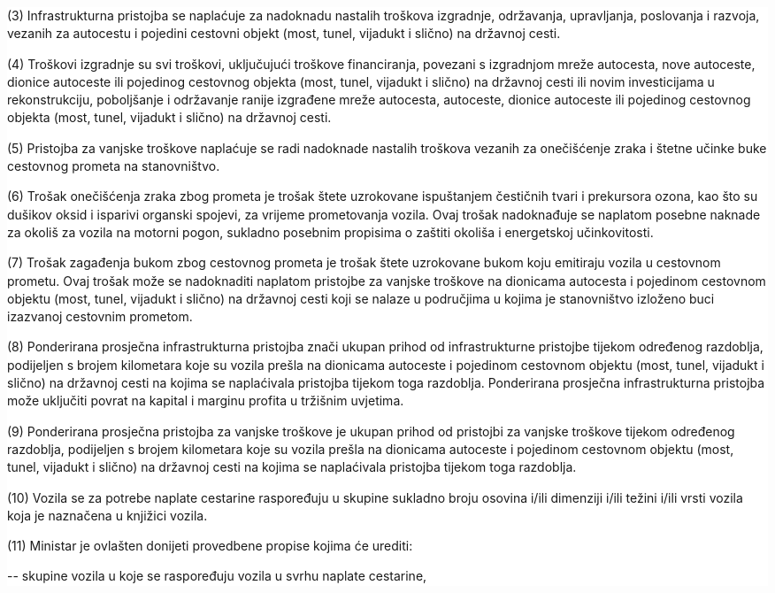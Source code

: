\(3\) Infrastrukturna pristojba se naplaćuje za nadoknadu nastalih
troškova izgradnje, održavanja, upravljanja, poslovanja i razvoja,
vezanih za autocestu i pojedini cestovni objekt (most, tunel, vijadukt i
slično) na državnoj cesti.

\(4\) Troškovi izgradnje su svi troškovi, uključujući troškove
financiranja, povezani s izgradnjom mreže autocesta, nove autoceste,
dionice autoceste ili pojedinog cestovnog objekta (most, tunel, vijadukt
i slično) na državnoj cesti ili novim investicijama u rekonstrukciju,
poboljšanje i održavanje ranije izgrađene mreže autocesta, autoceste,
dionice autoceste ili pojedinog cestovnog objekta (most, tunel, vijadukt
i slično) na državnoj cesti.

\(5\) Pristojba za vanjske troškove naplaćuje se radi nadoknade nastalih
troškova vezanih za onečišćenje zraka i štetne učinke buke cestovnog
prometa na stanovništvo.

\(6\) Trošak onečišćenja zraka zbog prometa je trošak štete uzrokovane
ispuštanjem čestičnih tvari i prekursora ozona, kao što su dušikov oksid
i isparivi organski spojevi, za vrijeme prometovanja vozila. Ovaj trošak
nadoknađuje se naplatom posebne naknade za okoliš za vozila na motorni
pogon, sukladno posebnim propisima o zaštiti okoliša i energetskoj
učinkovitosti.

\(7\) Trošak zagađenja bukom zbog cestovnog prometa je trošak štete
uzrokovane bukom koju emitiraju vozila u cestovnom prometu. Ovaj trošak
može se nadoknaditi naplatom pristojbe za vanjske troškove na dionicama
autocesta i pojedinom cestovnom objektu (most, tunel, vijadukt i slično)
na državnoj cesti koji se nalaze u područjima u kojima je stanovništvo
izloženo buci izazvanoj cestovnim prometom.

\(8\) Ponderirana prosječna infrastrukturna pristojba znači ukupan
prihod od infrastrukturne pristojbe tijekom određenog razdoblja,
podijeljen s brojem kilometara koje su vozila prešla na dionicama
autoceste i pojedinom cestovnom objektu (most, tunel, vijadukt i slično)
na državnoj cesti na kojima se naplaćivala pristojba tijekom toga
razdoblja. Ponderirana prosječna infrastrukturna pristojba može
uključiti povrat na kapital i marginu profita u tržišnim uvjetima.

\(9\) Ponderirana prosječna pristojba za vanjske troškove je ukupan
prihod od pristojbi za vanjske troškove tijekom određenog razdoblja,
podijeljen s brojem kilometara koje su vozila prešla na dionicama
autoceste i pojedinom cestovnom objektu (most, tunel, vijadukt i slično)
na državnoj cesti na kojima se naplaćivala pristojba tijekom toga
razdoblja.

\(10\) Vozila se za potrebe naplate cestarine raspoređuju u skupine
sukladno broju osovina i/ili dimenziji i/ili težini i/ili vrsti vozila
koja je naznačena u knjižici vozila.

\(11\) Ministar je ovlašten donijeti provedbene propise kojima će
urediti:

-- skupine vozila u koje se raspoređuju vozila u svrhu naplate
cestarine,
